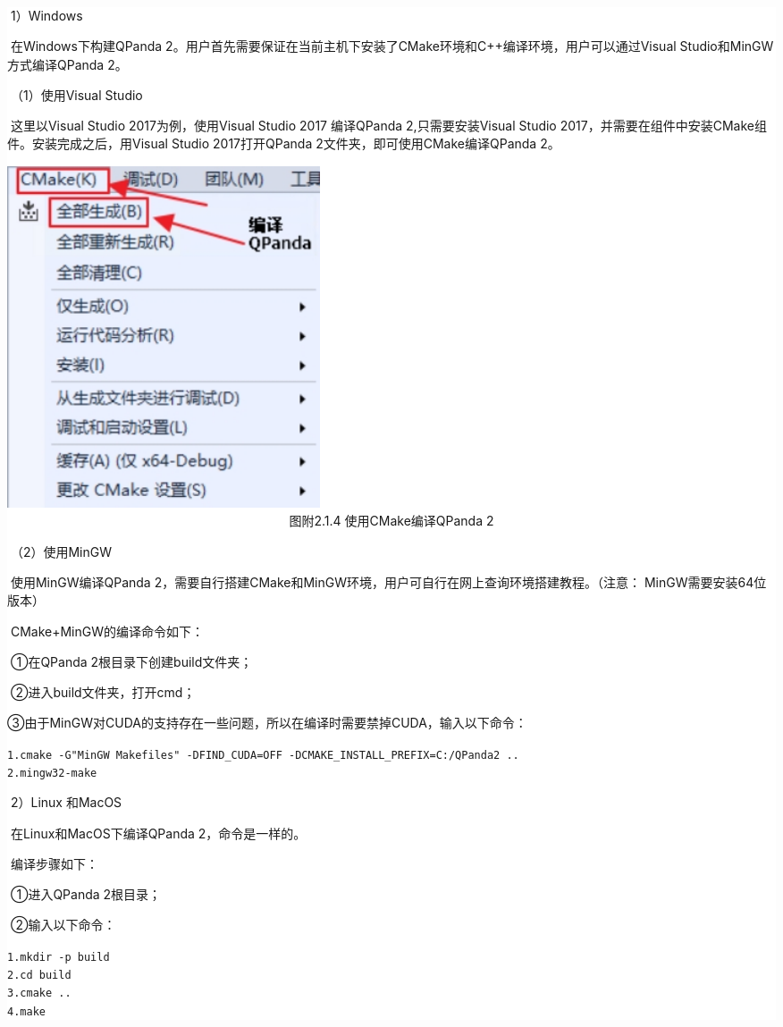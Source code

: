 ​		1）Windows

​		在Windows下构建QPanda 2。用户首先需要保证在当前主机下安装了CMake环境和C++编译环境，用户可以通过Visual Studio和MinGW方式编译QPanda 2。

​		（1）使用Visual Studio

​		这里以Visual Studio 2017为例，使用Visual Studio 2017 编译QPanda 2,只需要安装Visual Studio 2017，并需要在组件中安装CMake组件。安装完成之后，用Visual Studio 2017打开QPanda 2文件夹，即可使用CMake编译QPanda 2。

<img src="picture\图附2.1.4.jpg" width=350 >

<center>图附2.1.4 使用CMake编译QPanda 2</center>


​		（2）使用MinGW

​		使用MinGW编译QPanda 2，需要自行搭建CMake和MinGW环境，用户可自行在网上查询环境搭建教程。（注意： MinGW需要安装64位版本）

​		CMake+MinGW的编译命令如下：

​		①在QPanda 2根目录下创建build文件夹；

​		②进入build文件夹，打开cmd；

​		③由于MinGW对CUDA的支持存在一些问题，所以在编译时需要禁掉CUDA，输入以下命令：

```
1.cmake -G"MinGW Makefiles" -DFIND_CUDA=OFF -DCMAKE_INSTALL_PREFIX=C:/QPanda2 ..  
2.mingw32-make  
```

​		2）Linux 和MacOS

​		在Linux和MacOS下编译QPanda 2，命令是一样的。

​		编译步骤如下：

​		①进入QPanda 2根目录；

​		②输入以下命令：

```
1.mkdir -p build  
2.cd build  
3.cmake ..  
4.make  
```
